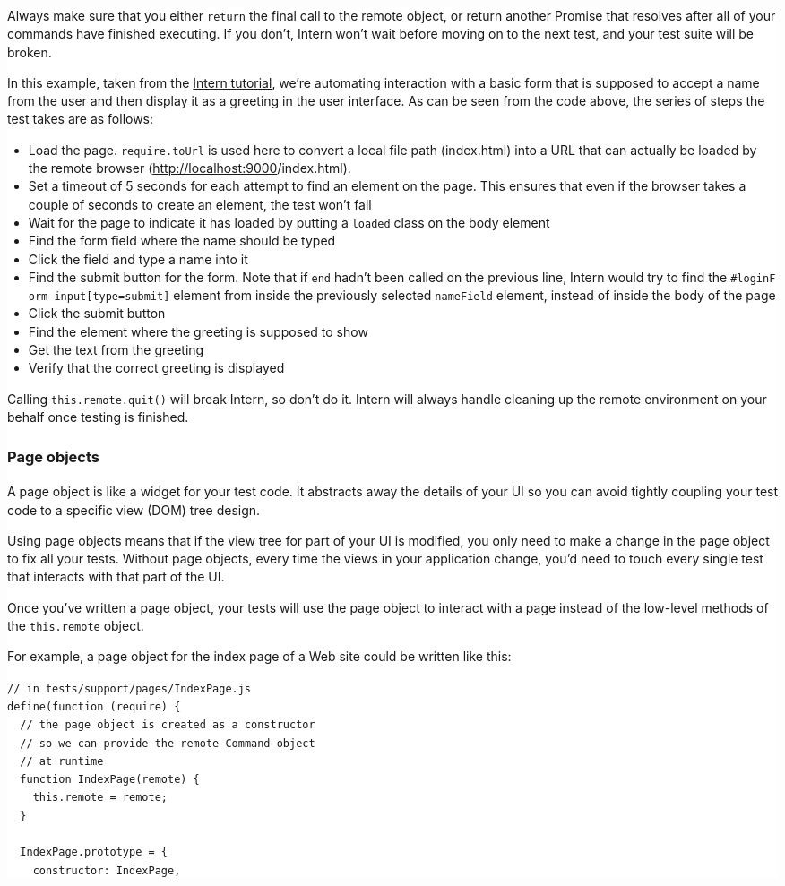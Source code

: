 Always make sure that you either `return` the final call to the remote object, or return another Promise that resolves after all of your commands have finished executing. If you don’t, Intern won’t wait before moving on to the next test, and your test suite will be broken.

In this example, taken from the [Intern tutorial](https://github.com/theintern/intern-tutorial), we’re automating interaction with a basic form that is supposed to accept a name from the user and then display it as a greeting in the user interface. As can be seen from the code above, the series of steps the test takes are as follows:

-   Load the page. `require.toUrl` is used here to convert a local file path (index.html) into a URL that can actually be loaded by the remote browser ([http://localhost:9000](https://theintern.github.io/intern/#option-proxyUrl)/index.html).
-   Set a timeout of 5 seconds for each attempt to find an element on the page. This ensures that even if the browser takes a couple of seconds to create an element, the test won’t fail
-   Wait for the page to indicate it has loaded by putting a `loaded` class on the body element
-   Find the form field where the name should be typed
-   Click the field and type a name into it
-   Find the submit button for the form. Note that if `end` hadn’t been called on the previous line, Intern would try to find the `#loginForm input[type=submit]` element from inside the previously selected `nameField` element, instead of inside the body of the page
-   Click the submit button
-   Find the element where the greeting is supposed to show
-   Get the text from the greeting
-   Verify that the correct greeting is displayed

Calling `this.remote.quit()` will break Intern, so don’t do it. Intern will always handle cleaning up the remote environment on your behalf once testing is finished.

### Page objects

A page object is like a widget for your test code. It abstracts away the details of your UI so you can avoid tightly coupling your test code to a specific view (DOM) tree design.

Using page objects means that if the view tree for part of your UI is modified, you only need to make a change in the page object to fix all your tests. Without page objects, every time the views in your application change, you’d need to touch every single test that interacts with that part of the UI.

Once you’ve written a page object, your tests will use the page object to interact with a page instead of the low-level methods of the `this.remote` object.

For example, a page object for the index page of a Web site could be written like this:

    // in tests/support/pages/IndexPage.js
    define(function (require) {
      // the page object is created as a constructor
      // so we can provide the remote Command object
      // at runtime
      function IndexPage(remote) {
        this.remote = remote;
      }

      IndexPage.prototype = {
        constructor: IndexPage,
